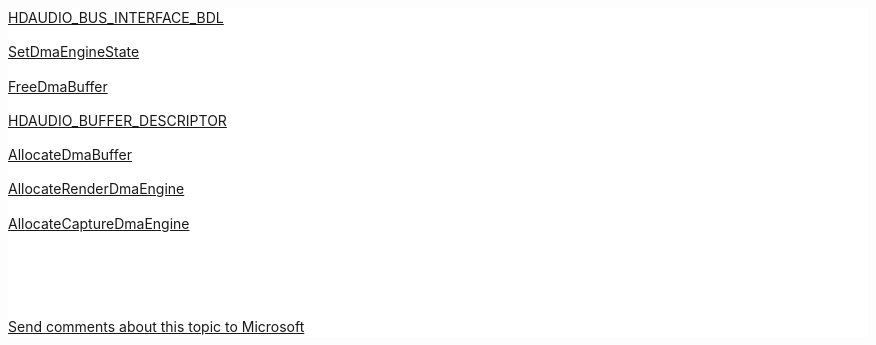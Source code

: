 <a href="..\hdaudio\ns-hdaudio-_hdaudio_bus_interface_bdl.md">HDAUDIO_BUS_INTERFACE_BDL</a>

<a href="..\hdaudio\nc-hdaudio-pset_dma_engine_state.md">SetDmaEngineState</a>

<a href="..\hdaudio\nc-hdaudio-pfree_dma_buffer.md">FreeDmaBuffer</a>

<a href="..\hdaudio\ns-hdaudio-_hdaudio_buffer_descriptor.md">HDAUDIO_BUFFER_DESCRIPTOR</a>

<a href="..\hdaudio\nc-hdaudio-pallocate_dma_buffer.md">AllocateDmaBuffer</a>

<a href="..\hdaudio\nc-hdaudio-pallocate_render_dma_engine.md">AllocateRenderDmaEngine</a>

<a href="..\hdaudio\nc-hdaudio-pallocate_capture_dma_engine.md">AllocateCaptureDmaEngine</a>

 

 

<a href="mailto:wsddocfb@microsoft.com?subject=Documentation%20feedback [audio\audio]:%20PSETUP_DMA_ENGINE_WITH_BDL callback function%20 RELEASE:%20(12/14/2017)&amp;body=%0A%0APRIVACY STATEMENT%0A%0AWe use your feedback to improve the documentation. We don't use your email address for any other purpose, and we'll remove your email address from our system after the issue that you're reporting is fixed. While we're working to fix this issue, we might send you an email message to ask for more info. Later, we might also send you an email message to let you know that we've addressed your feedback.%0A%0AFor more info about Microsoft's privacy policy, see http://privacy.microsoft.com/en-us/default.aspx." title="Send comments about this topic to Microsoft">Send comments about this topic to Microsoft</a>

